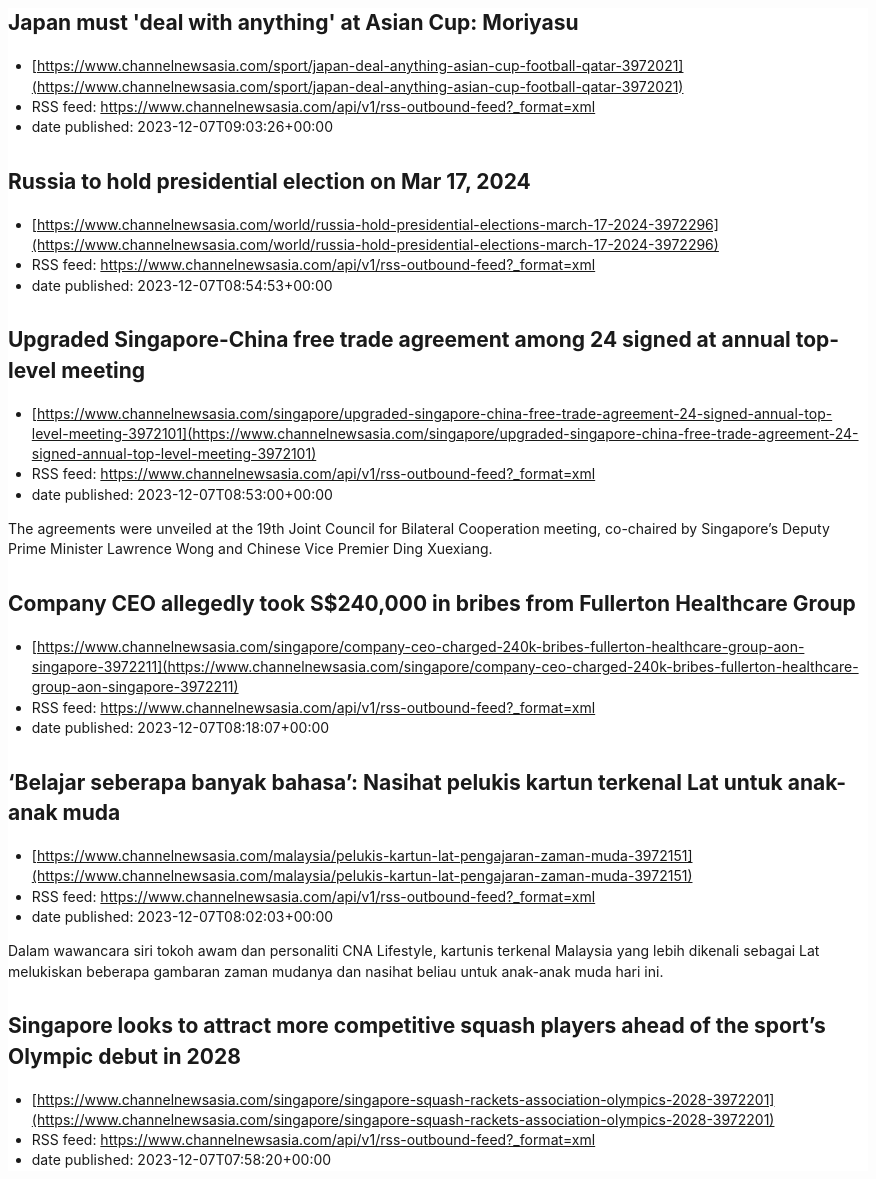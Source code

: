 ## Japan must 'deal with anything' at Asian Cup: Moriyasu
 - [https://www.channelnewsasia.com/sport/japan-deal-anything-asian-cup-football-qatar-3972021](https://www.channelnewsasia.com/sport/japan-deal-anything-asian-cup-football-qatar-3972021)
 - RSS feed: https://www.channelnewsasia.com/api/v1/rss-outbound-feed?_format=xml
 - date published: 2023-12-07T09:03:26+00:00



## Russia to hold presidential election on Mar 17, 2024
 - [https://www.channelnewsasia.com/world/russia-hold-presidential-elections-march-17-2024-3972296](https://www.channelnewsasia.com/world/russia-hold-presidential-elections-march-17-2024-3972296)
 - RSS feed: https://www.channelnewsasia.com/api/v1/rss-outbound-feed?_format=xml
 - date published: 2023-12-07T08:54:53+00:00



## Upgraded Singapore-China free trade agreement among 24 signed at annual top-level meeting
 - [https://www.channelnewsasia.com/singapore/upgraded-singapore-china-free-trade-agreement-24-signed-annual-top-level-meeting-3972101](https://www.channelnewsasia.com/singapore/upgraded-singapore-china-free-trade-agreement-24-signed-annual-top-level-meeting-3972101)
 - RSS feed: https://www.channelnewsasia.com/api/v1/rss-outbound-feed?_format=xml
 - date published: 2023-12-07T08:53:00+00:00

The agreements were unveiled at the 19th Joint Council for Bilateral Cooperation meeting, co-chaired by Singapore’s Deputy Prime Minister Lawrence Wong and Chinese Vice Premier Ding Xuexiang.

## Company CEO allegedly took S$240,000 in bribes from Fullerton Healthcare Group
 - [https://www.channelnewsasia.com/singapore/company-ceo-charged-240k-bribes-fullerton-healthcare-group-aon-singapore-3972211](https://www.channelnewsasia.com/singapore/company-ceo-charged-240k-bribes-fullerton-healthcare-group-aon-singapore-3972211)
 - RSS feed: https://www.channelnewsasia.com/api/v1/rss-outbound-feed?_format=xml
 - date published: 2023-12-07T08:18:07+00:00



## ‘Belajar seberapa banyak bahasa’: Nasihat pelukis kartun terkenal Lat untuk anak-anak muda
 - [https://www.channelnewsasia.com/malaysia/pelukis-kartun-lat-pengajaran-zaman-muda-3972151](https://www.channelnewsasia.com/malaysia/pelukis-kartun-lat-pengajaran-zaman-muda-3972151)
 - RSS feed: https://www.channelnewsasia.com/api/v1/rss-outbound-feed?_format=xml
 - date published: 2023-12-07T08:02:03+00:00

Dalam wawancara siri tokoh awam dan personaliti CNA Lifestyle, kartunis terkenal Malaysia yang lebih dikenali sebagai Lat melukiskan beberapa gambaran zaman mudanya dan nasihat beliau untuk anak-anak muda hari ini.

## Singapore looks to attract more competitive squash players ahead of the sport’s Olympic debut in 2028
 - [https://www.channelnewsasia.com/singapore/singapore-squash-rackets-association-olympics-2028-3972201](https://www.channelnewsasia.com/singapore/singapore-squash-rackets-association-olympics-2028-3972201)
 - RSS feed: https://www.channelnewsasia.com/api/v1/rss-outbound-feed?_format=xml
 - date published: 2023-12-07T07:58:20+00:00
